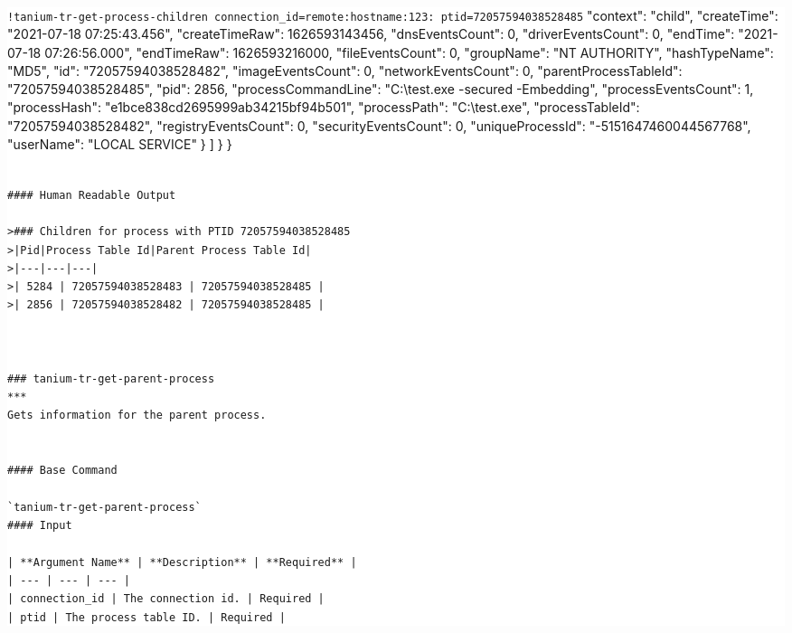```!tanium-tr-get-process-children connection_id=remote:hostname:123: ptid=72057594038528485```
                "context": "child",
                "createTime": "2021-07-18 07:25:43.456",
                "createTimeRaw": 1626593143456,
                "dnsEventsCount": 0,
                "driverEventsCount": 0,
                "endTime": "2021-07-18 07:26:56.000",
                "endTimeRaw": 1626593216000,
                "fileEventsCount": 0,
                "groupName": "NT AUTHORITY",
                "hashTypeName": "MD5",
                "id": "72057594038528482",
                "imageEventsCount": 0,
                "networkEventsCount": 0,
                "parentProcessTableId": "72057594038528485",
                "pid": 2856,
                "processCommandLine": "C:\\test.exe -secured -Embedding",
                "processEventsCount": 1,
                "processHash": "e1bce838cd2695999ab34215bf94b501",
                "processPath": "C:\\test.exe",
                "processTableId": "72057594038528482",
                "registryEventsCount": 0,
                "securityEventsCount": 0,
                "uniqueProcessId": "-5151647460044567768",
                "userName": "LOCAL SERVICE"
            }
        ]
    }
}
```

#### Human Readable Output

>### Children for process with PTID 72057594038528485
>|Pid|Process Table Id|Parent Process Table Id|
>|---|---|---|
>| 5284 | 72057594038528483 | 72057594038528485 |
>| 2856 | 72057594038528482 | 72057594038528485 |



### tanium-tr-get-parent-process
***
Gets information for the parent process.


#### Base Command

`tanium-tr-get-parent-process`
#### Input

| **Argument Name** | **Description** | **Required** |
| --- | --- | --- |
| connection_id | The connection id. | Required | 
| ptid | The process table ID. | Required | 
